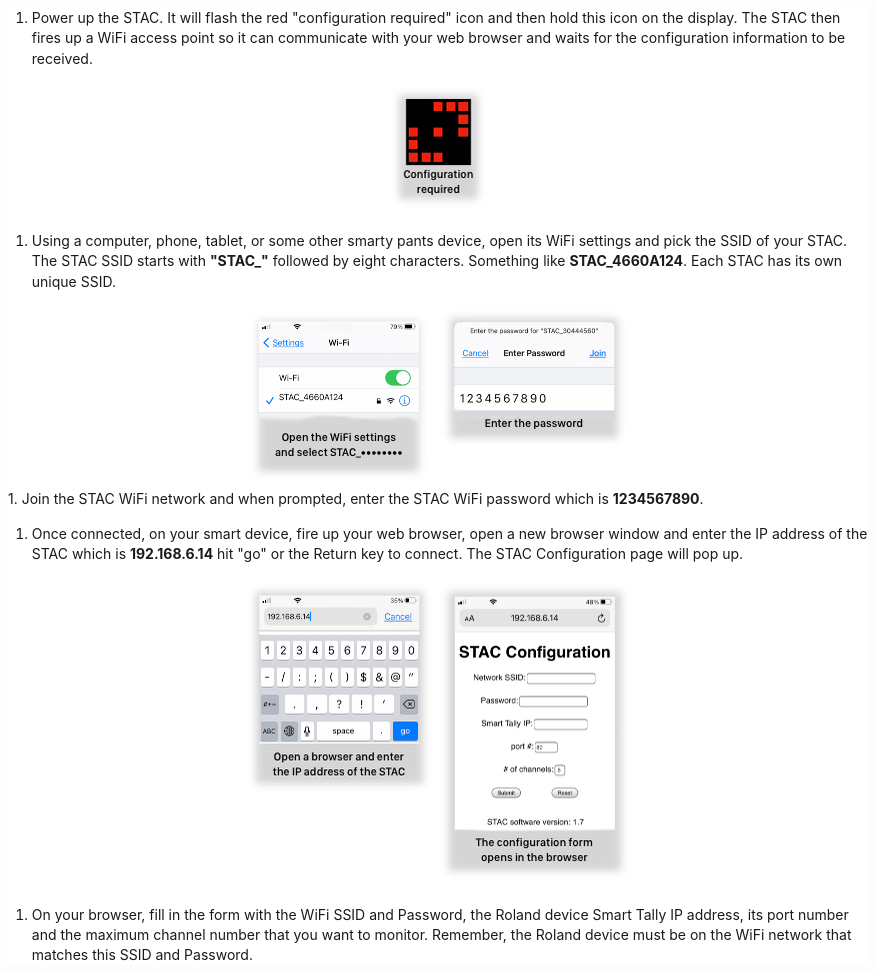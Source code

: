 1. Power up the STAC. It will flash the red "configuration required" icon and then hold this icon on the display. The STAC then fires up a WiFi access point so it can communicate with your web browser and waits for the configuration information to be received.  
<center><img src="./images/stac_config_reqd.png"></center>

1. Using a computer, phone, tablet, or some other smarty pants device, open its WiFi settings and pick the SSID of your STAC. The STAC SSID starts with **"STAC\_"** followed by eight characters. Something like **STAC\_4660A124**. Each STAC has its own unique SSID.  
<center><img src="./images/wifi_connect.png"></center>
1. Join the STAC WiFi network and when prompted, enter the STAC WiFi password which is <b>1234567890</b>. 

1. Once connected, on your smart device, fire up your web browser, open a new browser window and enter the IP address of the STAC which is **192.168.6.14** hit "go" or the Return key to connect. The STAC Configuration page will pop up.  
<center><img src="./images/browser_connect.png"></center>

1. On your browser, fill in the form with the WiFi SSID and Password, the Roland device Smart Tally IP address, its port number and the maximum channel number that you want to monitor. Remember, the Roland device must be on the WiFi network that matches this SSID and Password.

